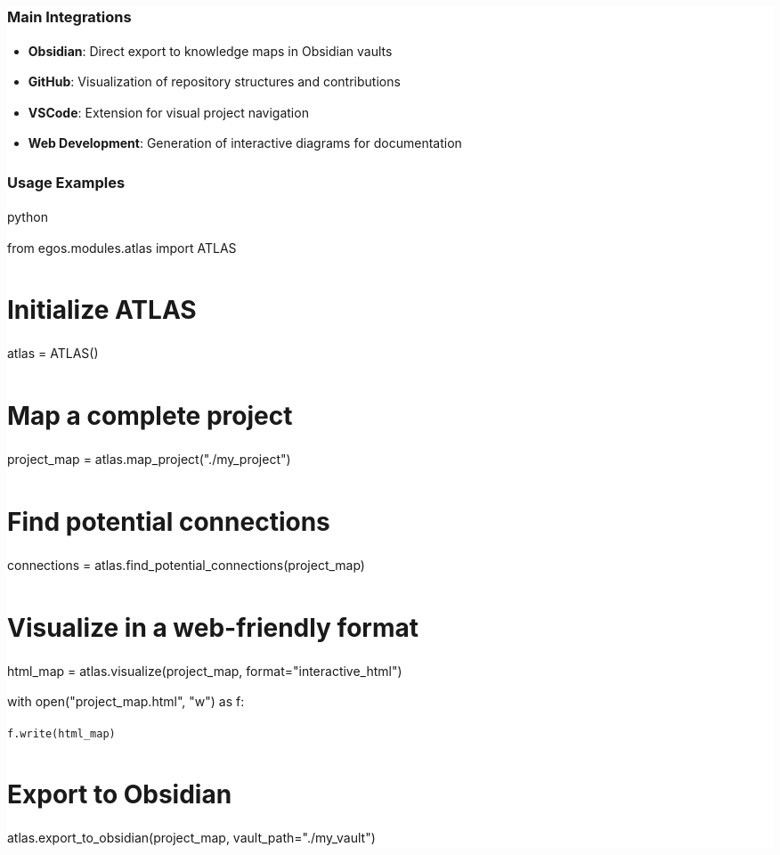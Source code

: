 
### Main Integrations



- **Obsidian**: Direct export to knowledge maps in Obsidian vaults

- **GitHub**: Visualization of repository structures and contributions

- **VSCode**: Extension for visual project navigation

- **Web Development**: Generation of interactive diagrams for documentation



### Usage Examples



python

from egos.modules.atlas import ATLAS



# Initialize ATLAS

atlas = ATLAS()



# Map a complete project

project_map = atlas.map_project("./my_project")



# Find potential connections

connections = atlas.find_potential_connections(project_map)



# Visualize in a web-friendly format

html_map = atlas.visualize(project_map, format="interactive_html")

with open("project_map.html", "w") as f:

    f.write(html_map)



# Export to Obsidian

atlas.export_to_obsidian(project_map, vault_path="./my_vault")


